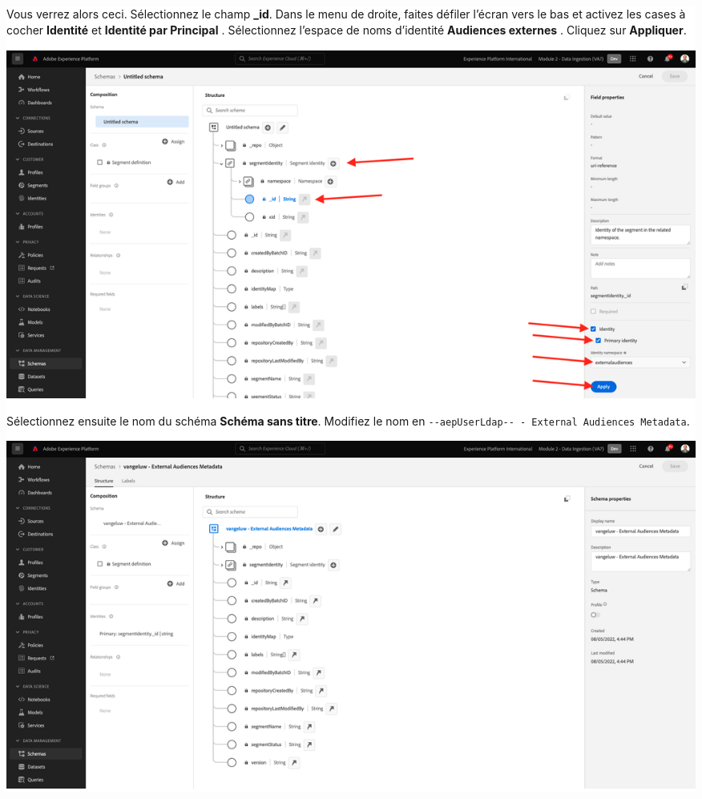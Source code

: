 Vous verrez alors ceci. Sélectionnez le champ **_id**. Dans le menu de droite, faites défiler l’écran vers le bas et activez les cases à cocher **Identité** et **Identité par Principal** . Sélectionnez l’espace de noms d’identité **Audiences externes** . Cliquez sur **Appliquer**.

![ Schéma de métadonnées d’audiences externes 4](images/extAudMDXDM4.png)

Sélectionnez ensuite le nom du schéma **Schéma sans titre**. Modifiez le nom en `--aepUserLdap-- - External Audiences Metadata`.

![ Schéma de métadonnées d’audiences externes 5](images/extAudMDXDM5.png)
